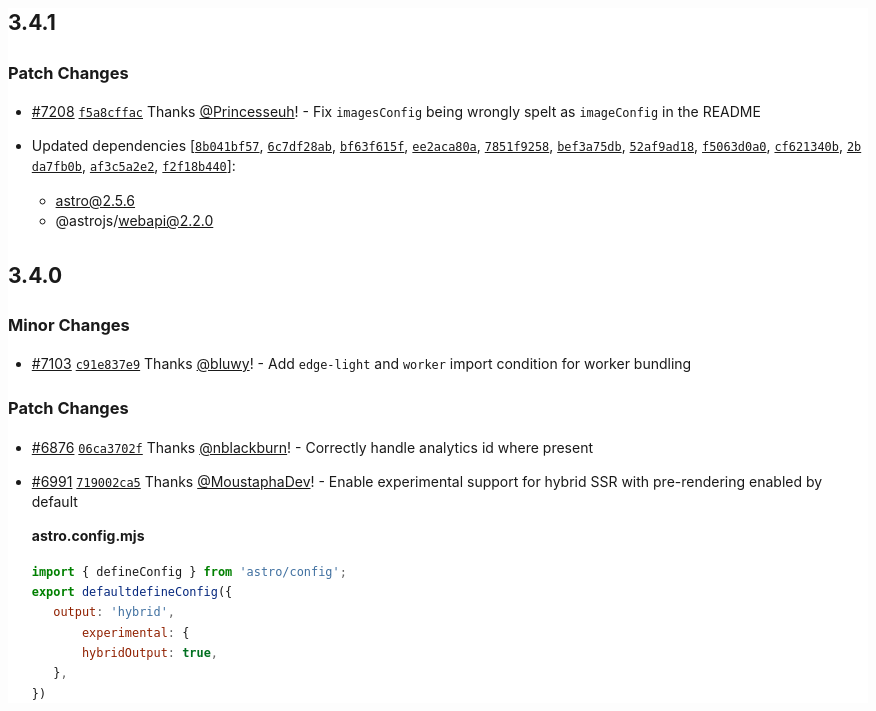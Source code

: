 ## 3.4.1

### Patch Changes

- [#7208](https://github.com/withastro/astro/pull/7208) [`f5a8cffac`](https://github.com/withastro/astro/commit/f5a8cffac22c9e33fad6f47f7d166b55c86ad87b) Thanks [@Princesseuh](https://github.com/Princesseuh)! - Fix `imagesConfig` being wrongly spelt as `imageConfig` in the README

- Updated dependencies [[`8b041bf57`](https://github.com/withastro/astro/commit/8b041bf57c76830c4070330270521e05d8e58474), [`6c7df28ab`](https://github.com/withastro/astro/commit/6c7df28ab34b756b8426443bf6976e24d4611a62), [`bf63f615f`](https://github.com/withastro/astro/commit/bf63f615fc1b97d6fb84db55f7639084e3ada5af), [`ee2aca80a`](https://github.com/withastro/astro/commit/ee2aca80a71afe843af943b11966fcf77f556cfb), [`7851f9258`](https://github.com/withastro/astro/commit/7851f9258fae2f54795470253df9ce4bcd5f9cb0), [`bef3a75db`](https://github.com/withastro/astro/commit/bef3a75dbc48d584daff9f7f3d5a8937b0356170), [`52af9ad18`](https://github.com/withastro/astro/commit/52af9ad18840ffa4e2996386c82cbe34d9fd076a), [`f5063d0a0`](https://github.com/withastro/astro/commit/f5063d0a01e3179da902fdc0a2b22f88cb3c95c7), [`cf621340b`](https://github.com/withastro/astro/commit/cf621340b00fda441f4ef43196c0363d09eae70c), [`2bda7fb0b`](https://github.com/withastro/astro/commit/2bda7fb0bce346f7725086980e1648e2636bbefb), [`af3c5a2e2`](https://github.com/withastro/astro/commit/af3c5a2e25bd3e7b2a3f7f08e41ee457093c8cb1), [`f2f18b440`](https://github.com/withastro/astro/commit/f2f18b44055c6334a39d6379de88fe41e518aa1e)]:
  - astro@2.5.6
  - @astrojs/webapi@2.2.0

## 3.4.0

### Minor Changes

- [#7103](https://github.com/withastro/astro/pull/7103) [`c91e837e9`](https://github.com/withastro/astro/commit/c91e837e961043e92253148f0f4291856653b993) Thanks [@bluwy](https://github.com/bluwy)! - Add `edge-light` and `worker` import condition for worker bundling

### Patch Changes

- [#6876](https://github.com/withastro/astro/pull/6876) [`06ca3702f`](https://github.com/withastro/astro/commit/06ca3702f88ed18a063d2abbbb231615f9f97154) Thanks [@nblackburn](https://github.com/nblackburn)! - Correctly handle analytics id where present

- [#6991](https://github.com/withastro/astro/pull/6991) [`719002ca5`](https://github.com/withastro/astro/commit/719002ca5b128744fb4316d4a52c5dcd46a42759) Thanks [@MoustaphaDev](https://github.com/MoustaphaDev)! - Enable experimental support for hybrid SSR with pre-rendering enabled by default

  **astro.config.mjs**

  ```js
  import { defineConfig } from 'astro/config';
  export defaultdefineConfig({
     output: 'hybrid',
         experimental: {
         hybridOutput: true,
     },
  })
  ```
